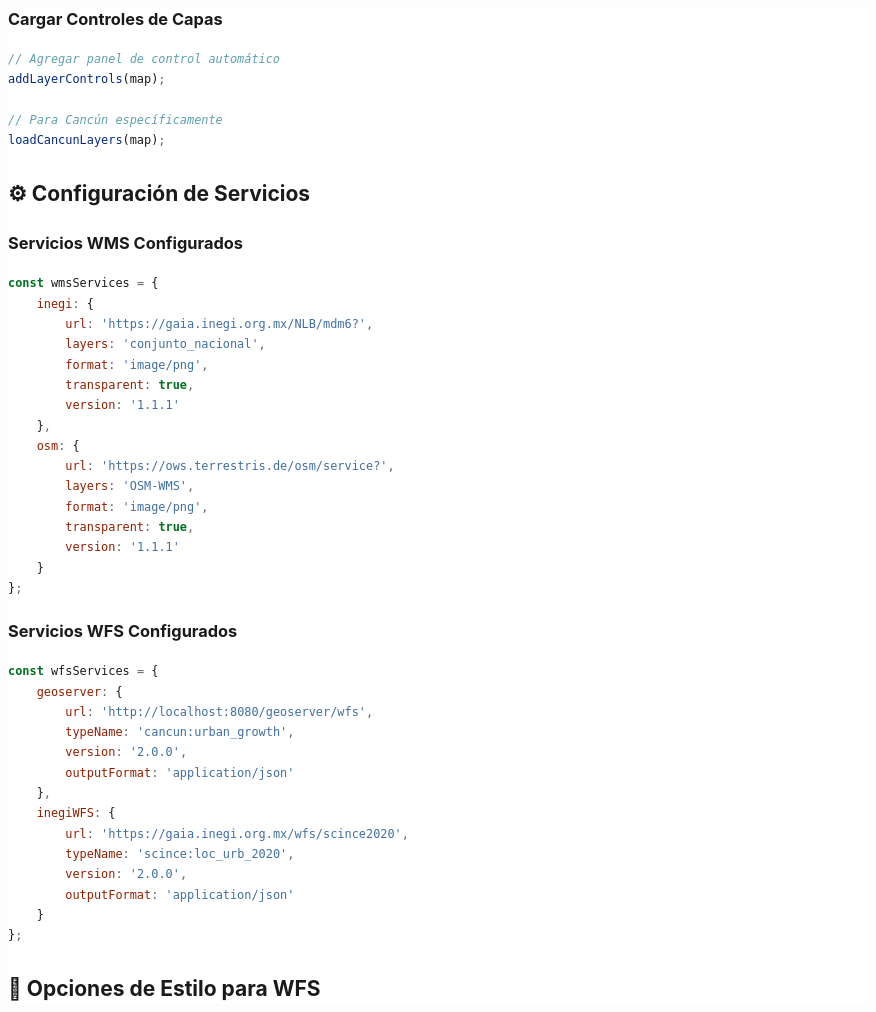 ### Cargar Controles de Capas
```javascript
// Agregar panel de control automático
addLayerControls(map);

// Para Cancún específicamente
loadCancunLayers(map);
```

## ⚙️ Configuración de Servicios

### Servicios WMS Configurados
```javascript
const wmsServices = {
    inegi: {
        url: 'https://gaia.inegi.org.mx/NLB/mdm6?',
        layers: 'conjunto_nacional',
        format: 'image/png',
        transparent: true,
        version: '1.1.1'
    },
    osm: {
        url: 'https://ows.terrestris.de/osm/service?',
        layers: 'OSM-WMS',
        format: 'image/png',
        transparent: true,
        version: '1.1.1'
    }
};
```

### Servicios WFS Configurados
```javascript
const wfsServices = {
    geoserver: {
        url: 'http://localhost:8080/geoserver/wfs',
        typeName: 'cancun:urban_growth',
        version: '2.0.0',
        outputFormat: 'application/json'
    },
    inegiWFS: {
        url: 'https://gaia.inegi.org.mx/wfs/scince2020',
        typeName: 'scince:loc_urb_2020',
        version: '2.0.0',
        outputFormat: 'application/json'
    }
};
```

## 🎨 Opciones de Estilo para WFS
